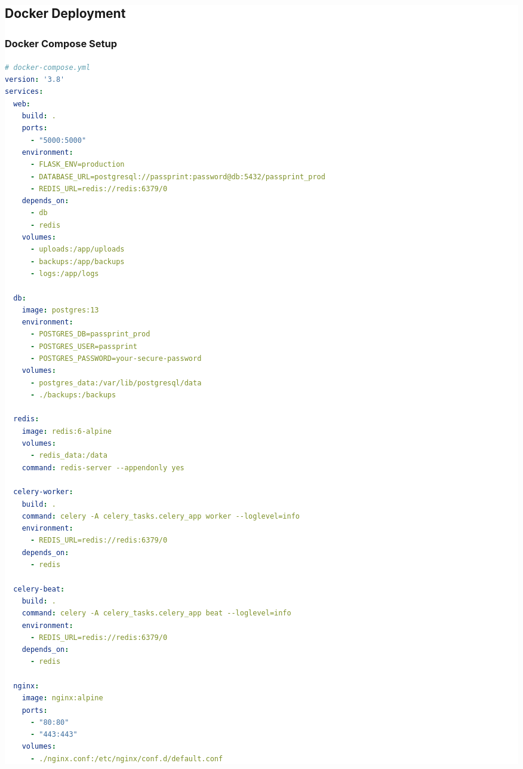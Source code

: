 ## Docker Deployment

### Docker Compose Setup

```yaml
# docker-compose.yml
version: '3.8'
services:
  web:
    build: .
    ports:
      - "5000:5000"
    environment:
      - FLASK_ENV=production
      - DATABASE_URL=postgresql://passprint:password@db:5432/passprint_prod
      - REDIS_URL=redis://redis:6379/0
    depends_on:
      - db
      - redis
    volumes:
      - uploads:/app/uploads
      - backups:/app/backups
      - logs:/app/logs

  db:
    image: postgres:13
    environment:
      - POSTGRES_DB=passprint_prod
      - POSTGRES_USER=passprint
      - POSTGRES_PASSWORD=your-secure-password
    volumes:
      - postgres_data:/var/lib/postgresql/data
      - ./backups:/backups

  redis:
    image: redis:6-alpine
    volumes:
      - redis_data:/data
    command: redis-server --appendonly yes

  celery-worker:
    build: .
    command: celery -A celery_tasks.celery_app worker --loglevel=info
    environment:
      - REDIS_URL=redis://redis:6379/0
    depends_on:
      - redis

  celery-beat:
    build: .
    command: celery -A celery_tasks.celery_app beat --loglevel=info
    environment:
      - REDIS_URL=redis://redis:6379/0
    depends_on:
      - redis

  nginx:
    image: nginx:alpine
    ports:
      - "80:80"
      - "443:443"
    volumes:
      - ./nginx.conf:/etc/nginx/conf.d/default.conf
```